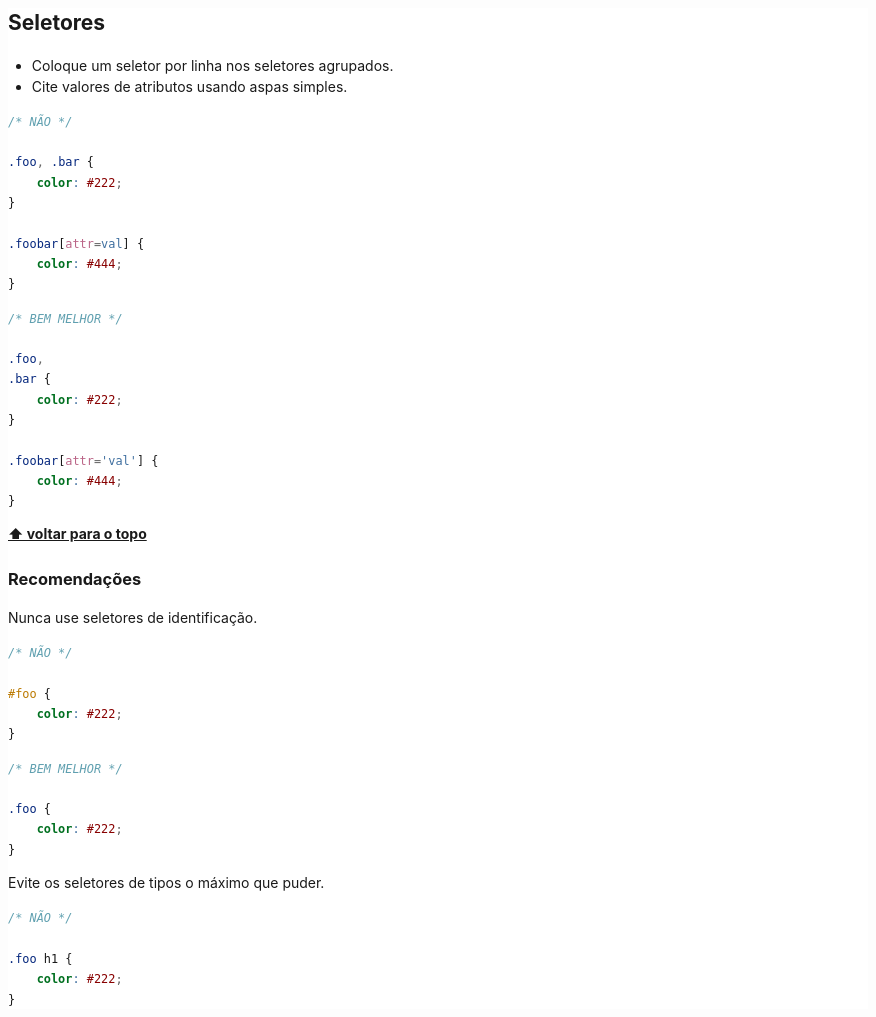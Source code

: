 ## Seletores

- Coloque um seletor por linha nos seletores agrupados.
- Cite valores de atributos usando aspas simples.

```css
/* NÃO */

.foo, .bar {
    color: #222;
}

.foobar[attr=val] {
    color: #444;
}
```

```css
/* BEM MELHOR */

.foo,
.bar {
    color: #222;
}

.foobar[attr='val'] {
    color: #444;
}
```

**[⬆ voltar para o topo](#índice)**

### Recomendações

Nunca use seletores de identificação.

```css
/* NÃO */

#foo {
    color: #222;
}
```

```css
/* BEM MELHOR */

.foo {
    color: #222;
}
```

  Evite os seletores de tipos o máximo que puder.

```css
/* NÃO */

.foo h1 {
    color: #222;
}
```
